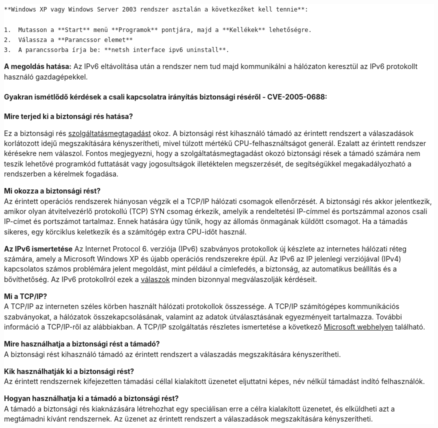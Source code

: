     **Windows XP vagy Windows Server 2003 rendszer asztalán a következőket kell tennie**:

    1.  Mutasson a **Start** menü **Programok** pontjára, majd a **Kellékek** lehetőségre.
    2.  Válassza a **Parancssor elemet**
    3.  A parancssorba írja be: **netsh interface ipv6 uninstall**.

**A megoldás hatása:** Az IPv6 eltávolítása után a rendszer nem tud majd kommunikálni a hálózaton keresztül az IPv6 protokollt használó gazdagépekkel.

#### Gyakran ismétlődő kérdések a csali kapcsolatra irányítás biztonsági réséről - CVE-2005-0688:

**Mire terjed ki a biztonsági rés hatása?**  

Ez a biztonsági rés [szolgáltatásmegtagadást](http://go.microsoft.com/fwlink/?linkid=21142) okoz. A biztonsági rést kihasználó támadó az érintett rendszert a válaszadások korlátozott idejű megszakítására kényszerítheti, mivel túlzott mértékű CPU-felhasználtságot generál. Ezalatt az érintett rendszer kérésekre nem válaszol. Fontos megjegyezni, hogy a szolgáltatásmegtagadást okozó biztonsági rések a támadó számára nem teszik lehetővé programkód futtatását vagy jogosultságok illetéktelen megszerzését, de segítségükkel megakadályozható a rendszerben a kérelmek fogadása.

**Mi okozza a biztonsági rést?**  
Az érintett operációs rendszerek hiányosan végzik el a TCP/IP hálózati csomagok ellenőrzését. A biztonsági rés akkor jelentkezik, amikor olyan átvitelvezérlő protokollú (TCP) SYN csomag érkezik, amelyik a rendeltetési IP-címmel és portszámmal azonos csali IP-címet és portszámot tartalmaz. Ennek hatására úgy tűnik, hogy az állomás önmagának küldött csomagot. Ha a támadás sikeres, egy körciklus keletkezik és a számítógép extra CPU-időt használ.

**Az IPv6 ismertetése**
Az Internet Protocol 6. verziója (IPv6) szabványos protokollok új készlete az internetes hálózati réteg számára, amely a Microsoft Windows XP és újabb operációs rendszerekre épül. Az IPv6 az IP jelenlegi verziójával (IPv4) kapcsolatos számos problémára jelent megoldást, mint például a címlefedés, a biztonság, az automatikus beállítás és a bővíthetőség. Az IPv6 protokollról ezek a [válaszok](http://www.microsoft.com/technet/itsolutions/network/ipv6/ipv6faq.mspx) minden bizonnyal megválaszolják kérdéseit.

**Mi a TCP/IP?**  
A TCP/IP az interneten széles körben használt hálózati protokollok összessége. A TCP/IP számítógépes kommunikációs szabványokat, a hálózatok összekapcsolásának, valamint az adatok útválasztásának egyezményeit tartalmazza. További információ a TCP/IP-ről az alábbiakban. A TCP/IP szolgáltatás részletes ismertetése a következő [Microsoft webhelyen](http://go.microsoft.com/fwlink/?linkid=40954) található.

**Mire használhatja a biztonsági rést a támadó?**  
A biztonsági rést kihasználó támadó az érintett rendszert a válaszadás megszakítására kényszerítheti.

**Kik használhatják ki a biztonsági rést?**  
Az érintett rendszernek kifejezetten támadási céllal kialakított üzenetet eljuttatni képes, név nélkül támadást indító felhasználók.

**Hogyan használhatja ki a támadó a biztonsági rést?**  
A támadó a biztonsági rés kiaknázására létrehozhat egy speciálisan erre a célra kialakított üzenetet, és elküldheti azt a megtámadni kívánt rendszernek. Az üzenet az érintett rendszert a válaszadások megszakítására kényszerítheti.
